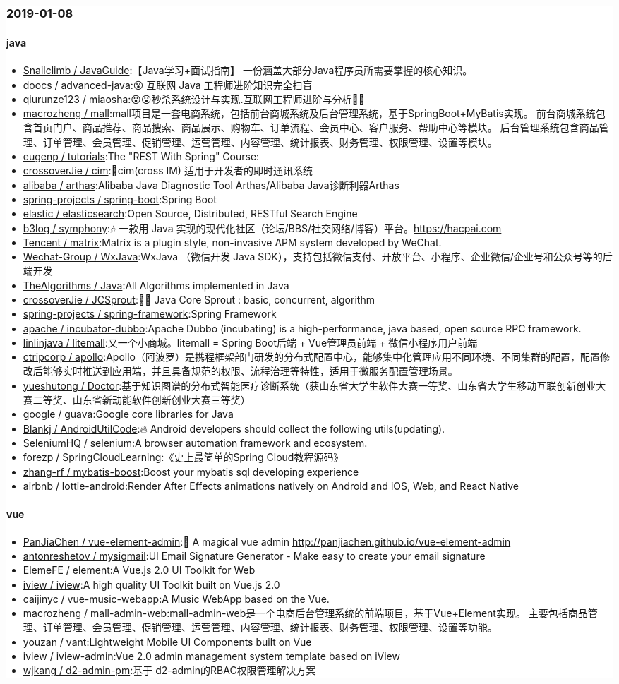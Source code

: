 ### 2019-01-08

#### java
* [Snailclimb / JavaGuide](https://github.com/Snailclimb/JavaGuide):【Java学习+面试指南】 一份涵盖大部分Java程序员所需要掌握的核心知识。
* [doocs / advanced-java](https://github.com/doocs/advanced-java):😮 互联网 Java 工程师进阶知识完全扫盲
* [qiurunze123 / miaosha](https://github.com/qiurunze123/miaosha):😮😮秒杀系统设计与实现.互联网工程师进阶与分析🙋🐓
* [macrozheng / mall](https://github.com/macrozheng/mall):mall项目是一套电商系统，包括前台商城系统及后台管理系统，基于SpringBoot+MyBatis实现。 前台商城系统包含首页门户、商品推荐、商品搜索、商品展示、购物车、订单流程、会员中心、客户服务、帮助中心等模块。 后台管理系统包含商品管理、订单管理、会员管理、促销管理、运营管理、内容管理、统计报表、财务管理、权限管理、设置等模块。
* [eugenp / tutorials](https://github.com/eugenp/tutorials):The "REST With Spring" Course:
* [crossoverJie / cim](https://github.com/crossoverJie/cim):📲cim(cross IM) 适用于开发者的即时通讯系统
* [alibaba / arthas](https://github.com/alibaba/arthas):Alibaba Java Diagnostic Tool Arthas/Alibaba Java诊断利器Arthas
* [spring-projects / spring-boot](https://github.com/spring-projects/spring-boot):Spring Boot
* [elastic / elasticsearch](https://github.com/elastic/elasticsearch):Open Source, Distributed, RESTful Search Engine
* [b3log / symphony](https://github.com/b3log/symphony):🎶 一款用 Java 实现的现代化社区（论坛/BBS/社交网络/博客）平台。https://hacpai.com
* [Tencent / matrix](https://github.com/Tencent/matrix):Matrix is a plugin style, non-invasive APM system developed by WeChat.
* [Wechat-Group / WxJava](https://github.com/Wechat-Group/WxJava):WxJava （微信开发 Java SDK），支持包括微信支付、开放平台、小程序、企业微信/企业号和公众号等的后端开发
* [TheAlgorithms / Java](https://github.com/TheAlgorithms/Java):All Algorithms implemented in Java
* [crossoverJie / JCSprout](https://github.com/crossoverJie/JCSprout):👨‍🎓 Java Core Sprout : basic, concurrent, algorithm
* [spring-projects / spring-framework](https://github.com/spring-projects/spring-framework):Spring Framework
* [apache / incubator-dubbo](https://github.com/apache/incubator-dubbo):Apache Dubbo (incubating) is a high-performance, java based, open source RPC framework.
* [linlinjava / litemall](https://github.com/linlinjava/litemall):又一个小商城。litemall = Spring Boot后端 + Vue管理员前端 + 微信小程序用户前端
* [ctripcorp / apollo](https://github.com/ctripcorp/apollo):Apollo（阿波罗）是携程框架部门研发的分布式配置中心，能够集中化管理应用不同环境、不同集群的配置，配置修改后能够实时推送到应用端，并且具备规范的权限、流程治理等特性，适用于微服务配置管理场景。
* [yueshutong / Doctor](https://github.com/yueshutong/Doctor):基于知识图谱的分布式智能医疗诊断系统（获山东省大学生软件大赛一等奖、山东省大学生移动互联创新创业大赛二等奖、山东省新动能软件创新创业大赛三等奖）
* [google / guava](https://github.com/google/guava):Google core libraries for Java
* [Blankj / AndroidUtilCode](https://github.com/Blankj/AndroidUtilCode):🔥 Android developers should collect the following utils(updating).
* [SeleniumHQ / selenium](https://github.com/SeleniumHQ/selenium):A browser automation framework and ecosystem.
* [forezp / SpringCloudLearning](https://github.com/forezp/SpringCloudLearning):《史上最简单的Spring Cloud教程源码》
* [zhang-rf / mybatis-boost](https://github.com/zhang-rf/mybatis-boost):Boost your mybatis sql developing experience
* [airbnb / lottie-android](https://github.com/airbnb/lottie-android):Render After Effects animations natively on Android and iOS, Web, and React Native

#### vue
* [PanJiaChen / vue-element-admin](https://github.com/PanJiaChen/vue-element-admin):🎉 A magical vue admin http://panjiachen.github.io/vue-element-admin
* [antonreshetov / mysigmail](https://github.com/antonreshetov/mysigmail):UI Email Signature Generator - Make easy to create your email signature
* [ElemeFE / element](https://github.com/ElemeFE/element):A Vue.js 2.0 UI Toolkit for Web
* [iview / iview](https://github.com/iview/iview):A high quality UI Toolkit built on Vue.js 2.0
* [caijinyc / vue-music-webapp](https://github.com/caijinyc/vue-music-webapp):A Music WebApp based on the Vue.
* [macrozheng / mall-admin-web](https://github.com/macrozheng/mall-admin-web):mall-admin-web是一个电商后台管理系统的前端项目，基于Vue+Element实现。 主要包括商品管理、订单管理、会员管理、促销管理、运营管理、内容管理、统计报表、财务管理、权限管理、设置等功能。
* [youzan / vant](https://github.com/youzan/vant):Lightweight Mobile UI Components built on Vue
* [iview / iview-admin](https://github.com/iview/iview-admin):Vue 2.0 admin management system template based on iView
* [wjkang / d2-admin-pm](https://github.com/wjkang/d2-admin-pm):基于 d2-admin的RBAC权限管理解决方案
